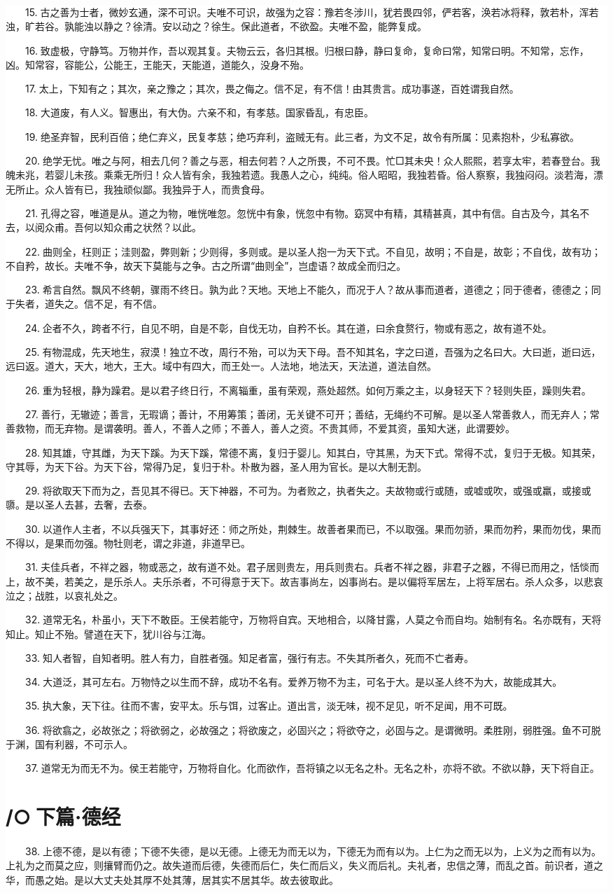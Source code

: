 　　15. 古之善为士者，微妙玄通，深不可识。夫唯不可识，故强为之容：豫若冬涉川，犹若畏四邻，俨若客，涣若冰将释，敦若朴，浑若浊，旷若谷。孰能浊以静之？徐清。安以动之？徐生。保此道者，不欲盈。夫唯不盈，能弊复成。



　　16. 致虚极，守静笃。万物并作，吾以观其复。夫物云云，各归其根。归根曰静，静曰复命，复命曰常，知常曰明。不知常，忘作，凶。知常容，容能公，公能王，王能天，天能道，道能久，没身不殆。

　　17. 太上，下知有之；其次，亲之豫之；其次，畏之侮之。信不足，有不信！由其贵言。成功事遂，百姓谓我自然。

　　18. 大道废，有人义。智惠出，有大伪。六亲不和，有孝慈。国家昏乱，有忠臣。

　　19. 绝圣弃智，民利百倍；绝仁弃义，民复孝慈；绝巧弃利，盗贼无有。此三者，为文不足，故令有所属：见素抱朴，少私寡欲。

　　20. 绝学无忧。唯之与阿，相去几何？善之与恶，相去何若？人之所畏，不可不畏。忙□其未央！众人熙熙，若享太牢，若春登台。我魄未兆，若婴儿未孩。乘乘无所归！众人皆有余，我独若遗。我愚人之心，纯纯。俗人昭昭，我独若昏。俗人察察，我独闷闷。淡若海，漂无所止。众人皆有已，我独顽似鄙。我独异于人，而贵食母。

　　21. 孔得之容，唯道是从。道之为物，唯恍唯忽。忽恍中有象，恍忽中有物。窈冥中有精，其精甚真，其中有信。自古及今，其名不去，以阅众甫。吾何以知众甫之状然？以此。



　　22. 曲则全，枉则正；洼则盈，弊则新；少则得，多则或。是以圣人抱一为天下式。不自见，故明；不自是，故彰；不自伐，故有功；不自矜，故长。夫唯不争，故天下莫能与之争。古之所谓“曲则全”，岂虚语？故成全而归之。

　　23. 希言自然。飘风不终朝，骤雨不终日。孰为此？天地。天地上不能久，而况于人？故从事而道者，道德之；同于德者，德德之；同于失者，道失之。信不足，有不信。

　　24. 企者不久，跨者不行，自见不明，自是不彰，自伐无功，自矜不长。其在道，曰余食赘行，物或有恶之，故有道不处。

　　25. 有物混成，先天地生，寂漠！独立不改，周行不殆，可以为天下母。吾不知其名，字之曰道，吾强为之名曰大。大曰逝，逝曰远，远曰返。道大，天大，地大，王大。域中有四大，而王处一。人法地，地法天，天法道，道法自然。

　　26. 重为轻根，静为躁君。是以君子终日行，不离辎重，虽有荣观，燕处超然。如何万乘之主，以身轻天下？轻则失臣，躁则失君。

　　27. 善行，无辙迹；善言，无瑕谪；善计，不用筹策；善闭，无关键不可开；善结，无绳约不可解。是以圣人常善救人，而无弃人；常善救物，而无弃物。是谓袭明。善人，不善人之师；不善人，善人之资。不贵其师，不爱其资，虽知大迷，此谓要妙。

　　28. 知其雄，守其雌，为天下蹊。为天下蹊，常德不离，复归于婴儿。知其白，守其黑，为天下式。常得不忒，复归于无极。知其荣，守其辱，为天下谷。为天下谷，常得乃足，复归于朴。朴散为器，圣人用为官长。是以大制无割。

　　29. 将欲取天下而为之，吾见其不得已。天下神器，不可为。为者败之，执者失之。夫故物或行或随，或嘘或吹，或强或羸，或接或隳。是以圣人去甚，去奢，去泰。



　　30. 以道作人主者，不以兵强天下，其事好还：师之所处，荆棘生。故善者果而已，不以取强。果而勿骄，果而勿矜，果而勿伐，果而不得以，是果而勿强。物牡则老，谓之非道，非道早已。

　　31. 夫佳兵者，不祥之器，物或恶之，故有道不处。君子居则贵左，用兵则贵右。兵者不祥之器，非君子之器，不得已而用之，恬惔而上，故不美，若美之，是乐杀人。夫乐杀者，不可得意于天下。故吉事尚左，凶事尚右。是以偏将军居左，上将军居右。杀人众多，以悲哀泣之；战胜，以哀礼处之。

　　32. 道常无名，朴虽小，天下不敢臣。王侯若能守，万物将自宾。天地相合，以降甘露，人莫之令而自均。始制有名。名亦既有，天将知止。知止不殆。譬道在天下，犹川谷与江海。

　　33. 知人者智，自知者明。胜人有力，自胜者强。知足者富，强行有志。不失其所者久，死而不亡者寿。

　　34. 大道泛，其可左右。万物恃之以生而不辞，成功不名有。爱养万物不为主，可名于大。是以圣人终不为大，故能成其大。

　　35. 执大象，天下往。往而不害，安平太。乐与饵，过客止。道出言，淡无味，视不足见，听不足闻，用不可既。

　　36. 将欲翕之，必故张之；将欲弱之，必故强之；将欲废之，必固兴之；将欲夺之，必固与之。是谓微明。柔胜刚，弱胜强。鱼不可脱于渊，国有利器，不可示人。

　　37. 道常无为而无不为。侯王若能守，万物将自化。化而欲作，吾将镇之以无名之朴。无名之朴，亦将不欲。不欲以静，天下将自正。

# /○ 下篇·德经

　　38. 上德不德，是以有德；下德不失德，是以无德。上德无为而无以为，下德无为而有以为。上仁为之而无以为，上义为之而有以为。上礼为之而莫之应，则攘臂而仍之。故失道而后德，失德而后仁，失仁而后义，失义而后礼。夫礼者，忠信之薄，而乱之首。前识者，道之华，而愚之始。是以大丈夫处其厚不处其薄，居其实不居其华。故去彼取此。
